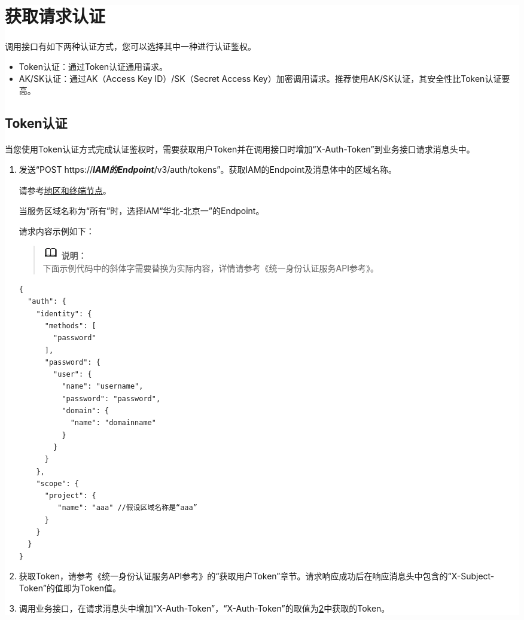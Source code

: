 # 获取请求认证<a name="ZH-CN_TOPIC_0130260284"></a>

调用接口有如下两种认证方式，您可以选择其中一种进行认证鉴权。

-   Token认证：通过Token认证通用请求。
-   AK/SK认证：通过AK（Access Key ID）/SK（Secret Access Key）加密调用请求。推荐使用AK/SK认证，其安全性比Token认证要高。

## Token认证<a name="zh-cn_topic_0121671869_section2417768214391"></a>

当您使用Token认证方式完成认证鉴权时，需要获取用户Token并在调用接口时增加“X-Auth-Token”到业务接口请求消息头中。

1.  发送“POST https://_**IAM的Endpoint**_/v3/auth/tokens”。获取IAM的Endpoint及消息体中的区域名称。

    请参考[地区和终端节点](http://developer.huaweicloud.com/dev/endpoint)。

    当服务区域名称为“所有”时，选择IAM“华北-北京一”的Endpoint。

    请求内容示例如下：

    >![](public_sys-resources/icon-note.gif) **说明：**   
    >下面示例代码中的斜体字需要替换为实际内容，详情请参考《统一身份认证服务API参考》。  

    ```
    {
      "auth": {
        "identity": {
          "methods": [
            "password"
          ],
          "password": {
            "user": {
              "name": "username",
              "password": "password",
              "domain": {
                "name": "domainname"
              }
            }
          }
        },
        "scope": {
          "project": {
             "name": "aaa" //假设区域名称是“aaa”
          }
        }
      }
    }
    ```

2.  <a name="zh-cn_topic_0121671869_li614014170483"></a>获取Token，请参考《统一身份认证服务API参考》的“获取用户Token”章节。请求响应成功后在响应消息头中包含的“X-Subject-Token”的值即为Token值。
3.  调用业务接口，在请求消息头中增加“X-Auth-Token”，“X-Auth-Token”的取值为[2](#zh-cn_topic_0121671869_li614014170483)中获取的Token。
